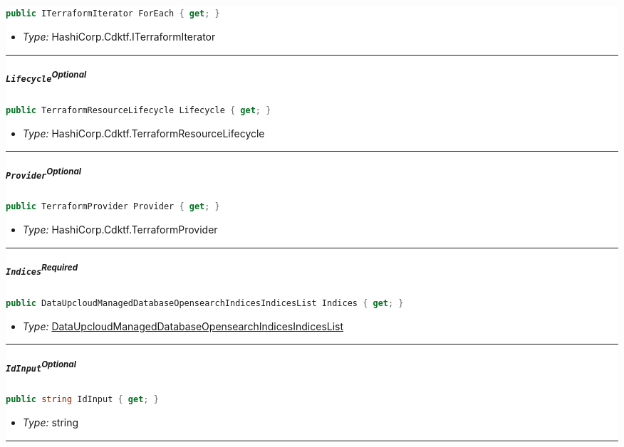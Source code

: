 ```csharp
public ITerraformIterator ForEach { get; }
```

- *Type:* HashiCorp.Cdktf.ITerraformIterator

---

##### `Lifecycle`<sup>Optional</sup> <a name="Lifecycle" id="@cdktf/provider-upcloud.dataUpcloudManagedDatabaseOpensearchIndices.DataUpcloudManagedDatabaseOpensearchIndices.property.lifecycle"></a>

```csharp
public TerraformResourceLifecycle Lifecycle { get; }
```

- *Type:* HashiCorp.Cdktf.TerraformResourceLifecycle

---

##### `Provider`<sup>Optional</sup> <a name="Provider" id="@cdktf/provider-upcloud.dataUpcloudManagedDatabaseOpensearchIndices.DataUpcloudManagedDatabaseOpensearchIndices.property.provider"></a>

```csharp
public TerraformProvider Provider { get; }
```

- *Type:* HashiCorp.Cdktf.TerraformProvider

---

##### `Indices`<sup>Required</sup> <a name="Indices" id="@cdktf/provider-upcloud.dataUpcloudManagedDatabaseOpensearchIndices.DataUpcloudManagedDatabaseOpensearchIndices.property.indices"></a>

```csharp
public DataUpcloudManagedDatabaseOpensearchIndicesIndicesList Indices { get; }
```

- *Type:* <a href="#@cdktf/provider-upcloud.dataUpcloudManagedDatabaseOpensearchIndices.DataUpcloudManagedDatabaseOpensearchIndicesIndicesList">DataUpcloudManagedDatabaseOpensearchIndicesIndicesList</a>

---

##### `IdInput`<sup>Optional</sup> <a name="IdInput" id="@cdktf/provider-upcloud.dataUpcloudManagedDatabaseOpensearchIndices.DataUpcloudManagedDatabaseOpensearchIndices.property.idInput"></a>

```csharp
public string IdInput { get; }
```

- *Type:* string

---
